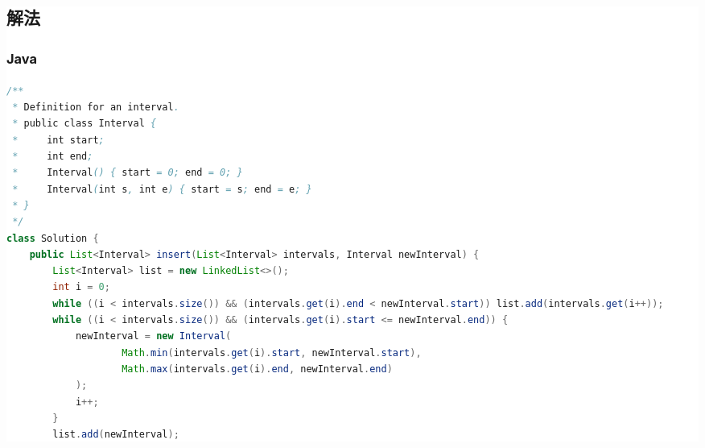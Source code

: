
## 解法

### **Java**
```java
/**
 * Definition for an interval.
 * public class Interval {
 *     int start;
 *     int end;
 *     Interval() { start = 0; end = 0; }
 *     Interval(int s, int e) { start = s; end = e; }
 * }
 */
class Solution {
    public List<Interval> insert(List<Interval> intervals, Interval newInterval) {
        List<Interval> list = new LinkedList<>();
        int i = 0;
        while ((i < intervals.size()) && (intervals.get(i).end < newInterval.start)) list.add(intervals.get(i++));
        while ((i < intervals.size()) && (intervals.get(i).start <= newInterval.end)) {
            newInterval = new Interval(
                    Math.min(intervals.get(i).start, newInterval.start),
                    Math.max(intervals.get(i).end, newInterval.end)
            );
            i++;
        }
        list.add(newInterval);
